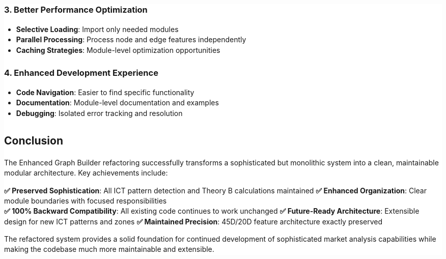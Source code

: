 ### 3. **Better Performance Optimization**
- **Selective Loading**: Import only needed modules
- **Parallel Processing**: Process node and edge features independently
- **Caching Strategies**: Module-level optimization opportunities

### 4. **Enhanced Development Experience**
- **Code Navigation**: Easier to find specific functionality
- **Documentation**: Module-level documentation and examples
- **Debugging**: Isolated error tracking and resolution

## Conclusion

The Enhanced Graph Builder refactoring successfully transforms a sophisticated but monolithic system into a clean, maintainable modular architecture. Key achievements include:

**✅ Preserved Sophistication**: All ICT pattern detection and Theory B calculations maintained
**✅ Enhanced Organization**: Clear module boundaries with focused responsibilities  
**✅ 100% Backward Compatibility**: All existing code continues to work unchanged
**✅ Future-Ready Architecture**: Extensible design for new ICT patterns and zones
**✅ Maintained Precision**: 45D/20D feature architecture exactly preserved

The refactored system provides a solid foundation for continued development of sophisticated market analysis capabilities while making the codebase much more maintainable and extensible.

